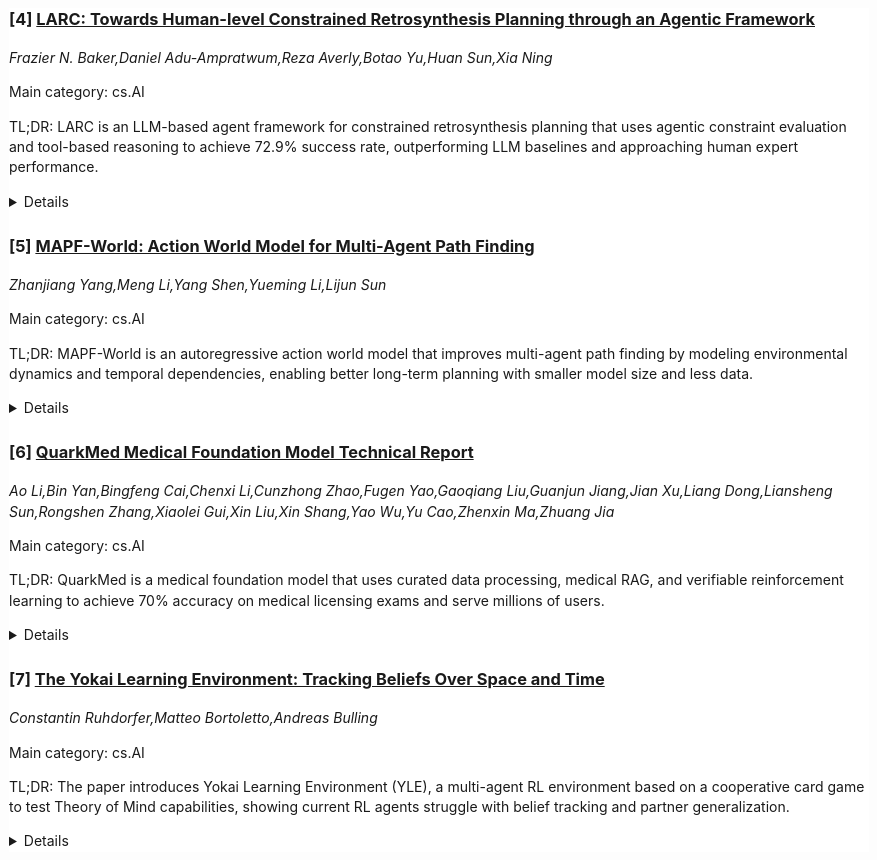 
### [4] [LARC: Towards Human-level Constrained Retrosynthesis Planning through an Agentic Framework](https://arxiv.org/abs/2508.11860)
*Frazier N. Baker,Daniel Adu-Ampratwum,Reza Averly,Botao Yu,Huan Sun,Xia Ning*

Main category: cs.AI

TL;DR: LARC is an LLM-based agent framework for constrained retrosynthesis planning that uses agentic constraint evaluation and tool-based reasoning to achieve 72.9% success rate, outperforming LLM baselines and approaching human expert performance.


<details><summary>Details</summary></details>


### [5] [MAPF-World: Action World Model for Multi-Agent Path Finding](https://arxiv.org/abs/2508.12087)
*Zhanjiang Yang,Meng Li,Yang Shen,Yueming Li,Lijun Sun*

Main category: cs.AI

TL;DR: MAPF-World is an autoregressive action world model that improves multi-agent path finding by modeling environmental dynamics and temporal dependencies, enabling better long-term planning with smaller model size and less data.


<details><summary>Details</summary></details>


### [6] [QuarkMed Medical Foundation Model Technical Report](https://arxiv.org/abs/2508.11894)
*Ao Li,Bin Yan,Bingfeng Cai,Chenxi Li,Cunzhong Zhao,Fugen Yao,Gaoqiang Liu,Guanjun Jiang,Jian Xu,Liang Dong,Liansheng Sun,Rongshen Zhang,Xiaolei Gui,Xin Liu,Xin Shang,Yao Wu,Yu Cao,Zhenxin Ma,Zhuang Jia*

Main category: cs.AI

TL;DR: QuarkMed is a medical foundation model that uses curated data processing, medical RAG, and verifiable reinforcement learning to achieve 70% accuracy on medical licensing exams and serve millions of users.


<details><summary>Details</summary></details>


### [7] [The Yokai Learning Environment: Tracking Beliefs Over Space and Time](https://arxiv.org/abs/2508.12480)
*Constantin Ruhdorfer,Matteo Bortoletto,Andreas Bulling*

Main category: cs.AI

TL;DR: The paper introduces Yokai Learning Environment (YLE), a multi-agent RL environment based on a cooperative card game to test Theory of Mind capabilities, showing current RL agents struggle with belief tracking and partner generalization.


<details><summary>Details</summary></details>
